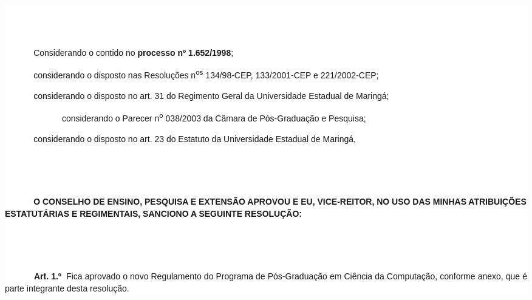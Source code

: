 <p class=BodyText21><span style='font-family:Arial;mso-bidi-font-family:"Times New Roman"'><![if !supportEmptyParas]>&nbsp;<![endif]><o:p></o:p></span></p>

<p class=BodyText21><span style='font-family:Arial;mso-bidi-font-family:"Times New Roman"'><![if !supportEmptyParas]>&nbsp;<![endif]><o:p></o:p></span></p>

<p class=MsoNormal style='text-align:justify;text-indent:35.4pt'><span
style='font-family:Arial;mso-bidi-font-family:"Times New Roman"'>Considerando o
contido no <b style='mso-bidi-font-weight:normal'>processo nº 1.652/1998</b>;<b
style='mso-bidi-font-weight:normal'><o:p></o:p></b></span></p>

<p class=MsoNormal style='text-align:justify;text-indent:35.4pt'><span
style='font-family:Arial;mso-bidi-font-family:"Times New Roman"'>considerando o
disposto nas Resoluções n<sup>os</sup> 134/98-CEP, 133/2001-CEP e 221/2002-CEP;
<o:p></o:p></span></p>

<p class=MsoNormal style='text-align:justify;text-indent:35.4pt'><span
style='font-family:Arial;mso-bidi-font-family:"Times New Roman"'>considerando o
disposto no art. 31 do Regimento Geral da Universidade Estadual de Maringá;<o:p></o:p></span></p>

<p class=MsoNormal style='text-align:justify;text-indent:35.4pt'><span
style='font-family:Arial;mso-bidi-font-family:"Times New Roman"'><span
style='mso-tab-count:1'>            </span>considerando o Parecer n<sup>o</sup>
038/2003 da Câmara de Pós-Graduação e Pesquisa;<o:p></o:p></span></p>

<p class=MsoNormal style='text-align:justify;text-indent:35.4pt'><span
style='font-family:Arial;mso-bidi-font-family:"Times New Roman"'>considerando o
disposto no art. 23 do Estatuto da Universidade Estadual de Maringá, <o:p></o:p></span></p>

<p class=BodyText21 style='mso-pagination:none'><span style='font-family:Arial;
mso-bidi-font-family:"Times New Roman";layout-grid-mode:line'><span
style="mso-spacerun: yes"> </span><o:p></o:p></span></p>

<p class=BodyText21 style='mso-pagination:none'><span style='font-family:Arial;
mso-bidi-font-family:"Times New Roman";layout-grid-mode:line'><![if !supportEmptyParas]>&nbsp;<![endif]><o:p></o:p></span></p>

<p class=BodyText21 style='text-indent:35.4pt;mso-pagination:none'><b
style='mso-bidi-font-weight:normal'><span style='font-family:Arial;mso-bidi-font-family:
"Times New Roman"'>O CONSELHO DE ENSINO, PESQUISA E EXTENSÃO APROVOU E EU,
VICE-REITOR, NO USO DAS MINHAS ATRIBUIÇÕES ESTATUTÁRIAS E REGIMENTAIS, SANCIONO
A SEGUINTE RESOLUÇÃO:</span></b><span style='font-family:Arial;mso-bidi-font-family:
"Times New Roman";layout-grid-mode:line'><o:p></o:p></span></p>

<p class=BodyText21 style='mso-pagination:none'><span style='font-family:Arial;
mso-bidi-font-family:"Times New Roman";layout-grid-mode:line'><span
style="mso-spacerun: yes"> </span><o:p></o:p></span></p>

<p class=BodyText21 style='mso-pagination:none'><span style='font-family:Arial;
mso-bidi-font-family:"Times New Roman";layout-grid-mode:line'><![if !supportEmptyParas]>&nbsp;<![endif]><o:p></o:p></span></p>

<p class=MsoNormal style='text-align:justify;text-indent:36.0pt'><b
style='mso-bidi-font-weight:normal'><span style='font-family:Arial;mso-bidi-font-family:
"Times New Roman"'>Art. 1.º<span style="mso-spacerun: yes">  </span></span></b><span
style='font-family:Arial;mso-bidi-font-family:"Times New Roman"'>Fica aprovado
o novo Regulamento do Programa de Pós-Graduação em Ciência da Computação,
conforme anexo, que é parte integrante desta resolução.</span><span
style='font-size:8.0pt;mso-bidi-font-size:12.0pt;font-family:Arial;mso-bidi-font-family:
"Times New Roman"'><o:p></o:p></span></p>
